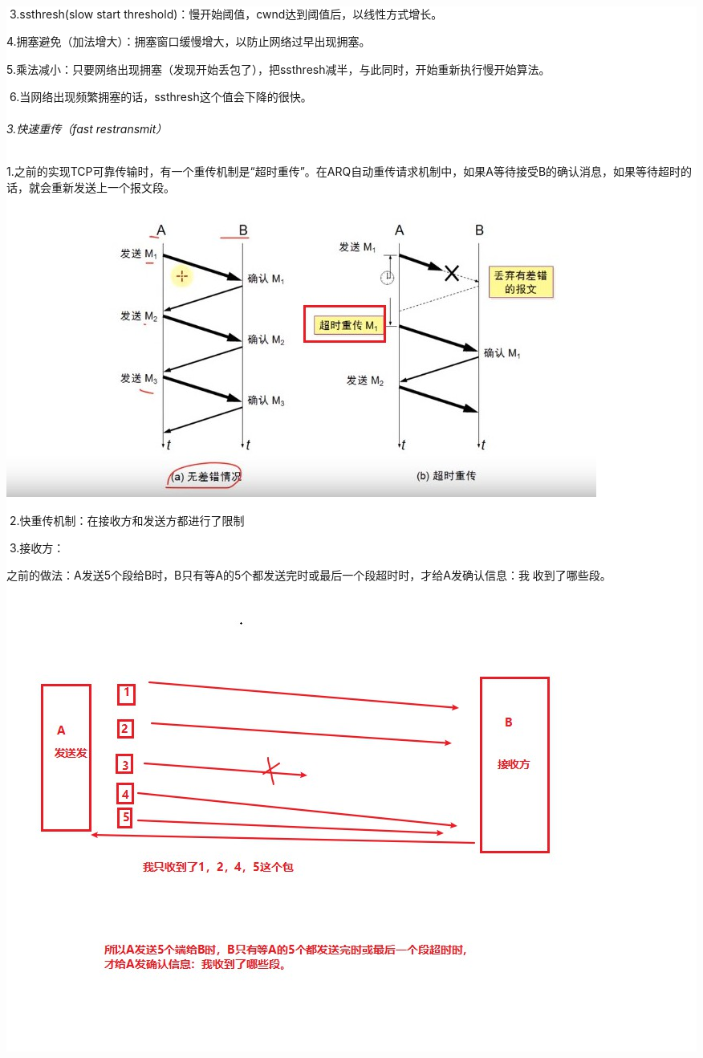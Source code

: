 ​		3.ssthresh(slow start threshold)：慢开始阈值，cwnd达到阈值后，以线性方式增长。

​		4.拥塞避免（加法增大）：拥塞窗口缓慢增大，以防止网络过早出现拥塞。

​		5.乘法减小：只要网络出现拥塞（发现开始丢包了），把ssthresh减半，与此同时，开始重新执行慢开始算法。

​		6.当网络出现频繁拥塞的话，ssthresh这个值会下降的很快。

###### 	3.快速重传（fast restransmit）

​		1.之前的实现TCP可靠传输时，有一个重传机制是“超时重传”。在ARQ自动重传请求机制中，如果A等待接受B的确认消息，如果等待超时的话，就会重新发送上一个报文段。

![](images/TCP协议21.jpg)

​		2.快重传机制：在接收方和发送方都进行了限制

​		3.接收方：

​			之前的做法：A发送5个段给B时，B只有等A的5个都发送完时或最后一个段超时时，才给A发确认信息：我		收到了哪些段。

​		![](images/TCP协议22.jpg)